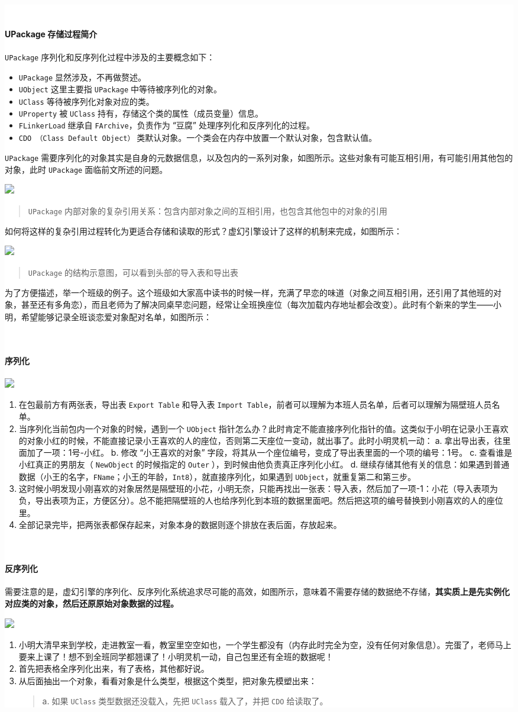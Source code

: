 <br>

#### UPackage 存储过程简介

`UPackage` 序列化和反序列化过程中涉及的主要概念如下：

- `UPackage` 显然涉及，不再做赘述。
- `UObject` 这里主要指 `UPackage` 中等待被序列化的对象。
- `UClass` 等待被序列化对象对应的类。
- `UProperty` 被 `UClass` 持有，存储这个类的属性（成员变量）信息。
- `FLinkerLoad` 继承自 `FArchive`，负责作为 “豆腐” 处理序列化和反序列化的过程。
- `CDO （Class Default Object）` 类默认对象。一个类会在内存中放置一个默认对象，包含默认值。

`UPackage` 需要序列化的对象其实是自身的元数据信息，以及包内的一系列对象，如图所示。这些对象有可能互相引用，有可能引用其他包的对象，此时 `UPackage` 面临前文所述的问题。

![](/res/img/post/05-ue-daxiangwuxing-02/10-1-2.png)

> `UPackage` 内部对象的复杂引用关系：包含内部对象之间的互相引用，也包含其他包中的对象的引用

如何将这样的复杂引用过程转化为更适合存储和读取的形式？虚幻引擎设计了这样的机制来完成，如图所示：

![](/res/img/post/05-ue-daxiangwuxing-02/10-1-3.png)

> `UPackage` 的结构示意图，可以看到头部的导入表和导出表

为了方便描述，举一个班级的例子。这个班级如大家高中读书的时候一样，充满了早恋的味道（对象之间互相引用，还引用了其他班的对象，甚至还有多角恋），而且老师为了解决同桌早恋问题，经常让全班换座位（每次加载内存地址都会改变）。此时有个新来的学生——小明，希望能够记录全班谈恋爱对象配对名单，如图所示：

<br>

#### 序列化

![](/res/img/post/05-ue-daxiangwuxing-02/10-1-4.png)

1. 在包最前方有两张表，导出表 `Export Table` 和导入表 `Import Table`，前者可以理解为本班人员名单，后者可以理解为隔壁班人员名单。
2. 当序列化当前包内一个对象的时候，遇到一个 `UObject` 指针怎么办？此时肯定不能直接序列化指针的值。这类似于小明在记录小王喜欢的对象小红的时候，不能直接记录小王喜欢的人的座位，否则第二天座位一变动，就出事了。此时小明灵机一动：
   a. 拿出导出表，往里面加了一项：1号-小红。
   b. 修改 “小王喜欢的对象” 字段，将其从一个座位编号，变成了导出表里面的一个项的编号：1号。
   c. 查看谁是小红真正的男朋友（ `NewObject` 的时候指定的 `Outer` ），到时候由他负责真正序列化小红。
   d. 继续存储其他有关的信息：如果遇到普通数据（小王的名字，`FName`；小王的年龄，`Int8`），就直接序列化，如果遇到 `UObject`，就重复第二和第三步。
3. 这时候小明发现小刚喜欢的对象居然是隔壁班的小花，小明无奈，只能再找出一张表：导入表，然后加了一项-1：小花（导入表项为负，导出表项为正，方便区分）。总不能把隔壁班的人也给序列化到本班的数据里面吧。然后把这项的编号替换到小刚喜欢的人的座位里。
4. 全部记录完毕，把两张表都保存起来，对象本身的数据则逐个排放在表后面，存放起来。

<br>

#### 反序列化

需要注意的是，虚幻引擎的序列化、反序列化系统追求尽可能的高效，如图所示，意味着不需要存储的数据绝不存储，**其实质上是先实例化对应类的对象，然后还原原始对象数据的过程。**

![](/res/img/post/05-ue-daxiangwuxing-02/10-1-5.png)

1. 小明大清早来到学校，走进教室一看，教室里空空如也，一个学生都没有（内存此时完全为空，没有任何对象信息）。完蛋了，老师马上要来上课了！想不到全班同学都翘课了！小明灵机一动，自己包里还有全班的数据呢！
2. 首先把表格全序列化出来，有了表格，其他都好说。
3. 从后面抽出一个对象，看看对象是什么类型，根据这个类型，把对象先模塑出来：
   > a. 如果 `UClass` 类型数据还没载入，先把 `UClass` 载入了，并把 `CDO` 给读取了。

